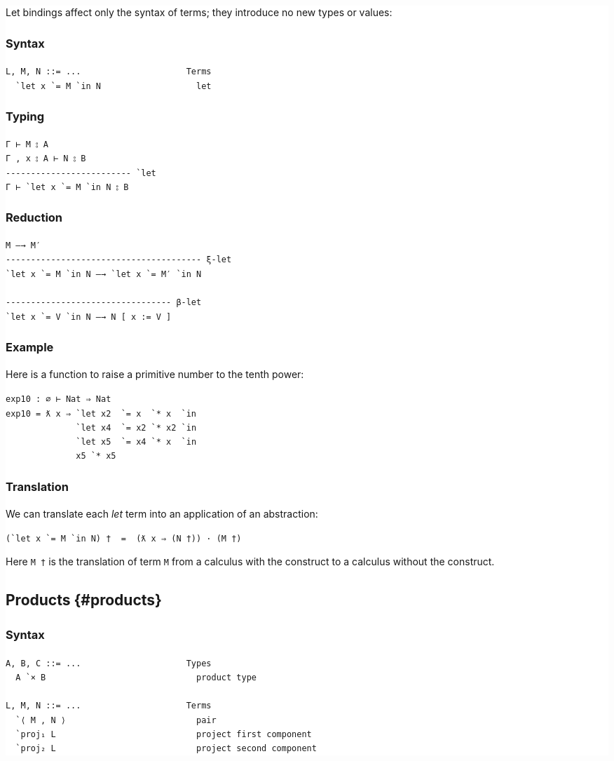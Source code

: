 Let bindings affect only the syntax of terms; they introduce no new
types or values:

### Syntax

    L, M, N ::= ...                     Terms
      `let x `= M `in N                   let

### Typing

    Γ ⊢ M ⦂ A
    Γ , x ⦂ A ⊢ N ⦂ B
    ------------------------- `let
    Γ ⊢ `let x `= M `in N ⦂ B

### Reduction

    M —→ M′
    --------------------------------------- ξ-let
    `let x `= M `in N —→ `let x `= M′ `in N

    --------------------------------- β-let
    `let x `= V `in N —→ N [ x := V ]

### Example

Here is a function to raise a primitive number to the tenth power:

    exp10 : ∅ ⊢ Nat ⇒ Nat
    exp10 = ƛ x ⇒ `let x2  `= x  `* x  `in
                  `let x4  `= x2 `* x2 `in
                  `let x5  `= x4 `* x  `in
                  x5 `* x5

### Translation

We can translate each _let_ term into an application of an abstraction:

    (`let x `= M `in N) †  =  (ƛ x ⇒ (N †)) · (M †)

Here `M †` is the translation of term `M` from a calculus with the
construct to a calculus without the construct.


## Products {#products}

### Syntax

    A, B, C ::= ...                     Types
      A `× B                              product type

    L, M, N ::= ...                     Terms
      `⟨ M , N ⟩                          pair
      `proj₁ L                            project first component
      `proj₂ L                            project second component
